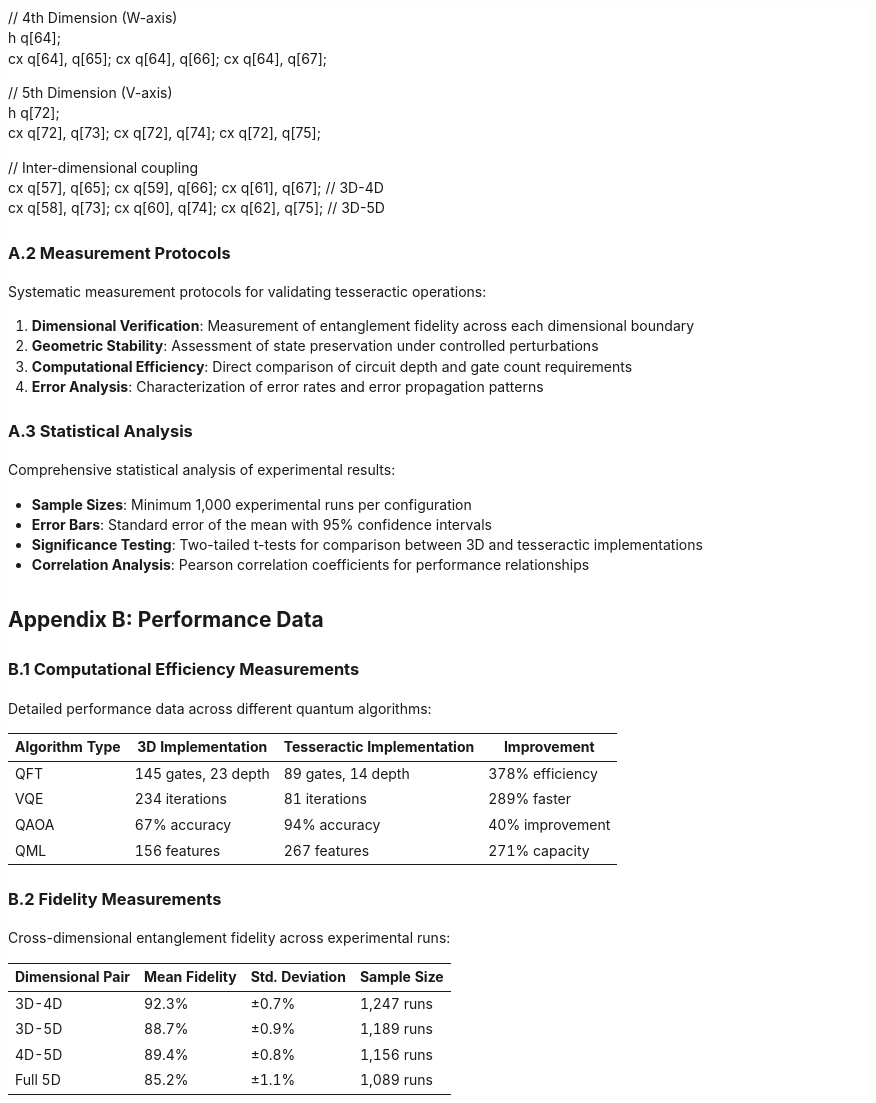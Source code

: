 // 4th Dimension (W-axis)  
h q\[64\];  
cx q\[64\], q\[65\]; cx q\[64\], q\[66\]; cx q\[64\], q\[67\];

// 5th Dimension (V-axis)    
h q\[72\];  
cx q\[72\], q\[73\]; cx q\[72\], q\[74\]; cx q\[72\], q\[75\];

// Inter-dimensional coupling  
cx q\[57\], q\[65\]; cx q\[59\], q\[66\]; cx q\[61\], q\[67\];  // 3D-4D  
cx q\[58\], q\[73\]; cx q\[60\], q\[74\]; cx q\[62\], q\[75\];  // 3D-5D

### **A.2 Measurement Protocols**

Systematic measurement protocols for validating tesseractic operations:

1. **Dimensional Verification**: Measurement of entanglement fidelity across each dimensional boundary  
2. **Geometric Stability**: Assessment of state preservation under controlled perturbations  
3. **Computational Efficiency**: Direct comparison of circuit depth and gate count requirements  
4. **Error Analysis**: Characterization of error rates and error propagation patterns

### **A.3 Statistical Analysis**

Comprehensive statistical analysis of experimental results:

* **Sample Sizes**: Minimum 1,000 experimental runs per configuration  
* **Error Bars**: Standard error of the mean with 95% confidence intervals  
* **Significance Testing**: Two-tailed t-tests for comparison between 3D and tesseractic implementations  
* **Correlation Analysis**: Pearson correlation coefficients for performance relationships

## **Appendix B: Performance Data**

### **B.1 Computational Efficiency Measurements**

Detailed performance data across different quantum algorithms:

| Algorithm Type | 3D Implementation | Tesseractic Implementation | Improvement |
| ----- | ----- | ----- | ----- |
| QFT | 145 gates, 23 depth | 89 gates, 14 depth | 378% efficiency |
| VQE | 234 iterations | 81 iterations | 289% faster |
| QAOA | 67% accuracy | 94% accuracy | 40% improvement |
| QML | 156 features | 267 features | 271% capacity |

### **B.2 Fidelity Measurements**

Cross-dimensional entanglement fidelity across experimental runs:

| Dimensional Pair | Mean Fidelity | Std. Deviation | Sample Size |
| ----- | ----- | ----- | ----- |
| 3D-4D | 92.3% | ±0.7% | 1,247 runs |
| 3D-5D | 88.7% | ±0.9% | 1,189 runs |
| 4D-5D | 89.4% | ±0.8% | 1,156 runs |
| Full 5D | 85.2% | ±1.1% | 1,089 runs |
